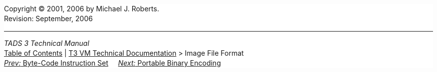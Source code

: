 <div class="t3spec_version">

Copyright © 2001, 2006 by Michael J. Roberts.  
Revision: September, 2006

</div>

</div>

------------------------------------------------------------------------

<div class="navb">

*TADS 3 Technical Manual*  
<a href="../toc.htm" class="nav">Table of Contents</a> \|
<a href="../t3spec.htm" class="nav">T3 VM Technical Documentation</a> \>
Image File Format  
<span class="navnp"><a href="opcode.htm" class="nav"><em>Prev:</em> Byte-Code Instruction
Set</a>    
<a href="bincode.htm" class="nav"><em>Next:</em> Portable Binary
Encoding</a>     </span>

</div>
